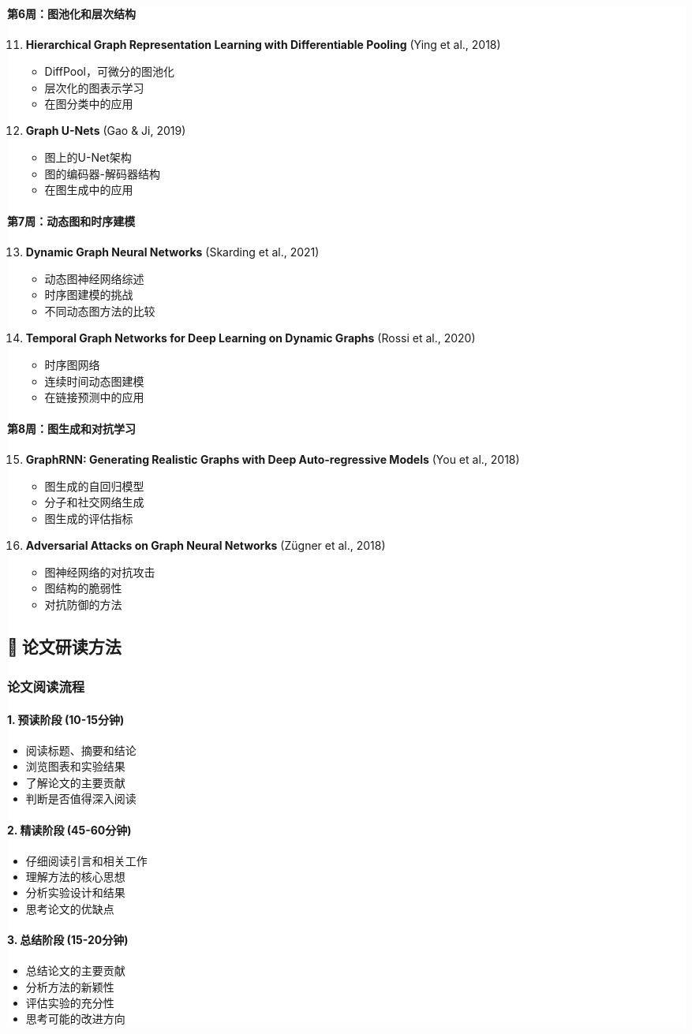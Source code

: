 #### 第6周：图池化和层次结构
11. **Hierarchical Graph Representation Learning with Differentiable Pooling** (Ying et al., 2018)
    - DiffPool，可微分的图池化
    - 层次化的图表示学习
    - 在图分类中的应用

12. **Graph U-Nets** (Gao & Ji, 2019)
    - 图上的U-Net架构
    - 图的编码器-解码器结构
    - 在图生成中的应用

#### 第7周：动态图和时序建模
13. **Dynamic Graph Neural Networks** (Skarding et al., 2021)
    - 动态图神经网络综述
    - 时序图建模的挑战
    - 不同动态图方法的比较

14. **Temporal Graph Networks for Deep Learning on Dynamic Graphs** (Rossi et al., 2020)
    - 时序图网络
    - 连续时间动态图建模
    - 在链接预测中的应用

#### 第8周：图生成和对抗学习
15. **GraphRNN: Generating Realistic Graphs with Deep Auto-regressive Models** (You et al., 2018)
    - 图生成的自回归模型
    - 分子和社交网络生成
    - 图生成的评估指标

16. **Adversarial Attacks on Graph Neural Networks** (Zügner et al., 2018)
    - 图神经网络的对抗攻击
    - 图结构的脆弱性
    - 对抗防御的方法

## 📝 论文研读方法

### 论文阅读流程

#### 1. 预读阶段 (10-15分钟)
- 阅读标题、摘要和结论
- 浏览图表和实验结果
- 了解论文的主要贡献
- 判断是否值得深入阅读

#### 2. 精读阶段 (45-60分钟)
- 仔细阅读引言和相关工作
- 理解方法的核心思想
- 分析实验设计和结果
- 思考论文的优缺点

#### 3. 总结阶段 (15-20分钟)
- 总结论文的主要贡献
- 分析方法的新颖性
- 评估实验的充分性
- 思考可能的改进方向
